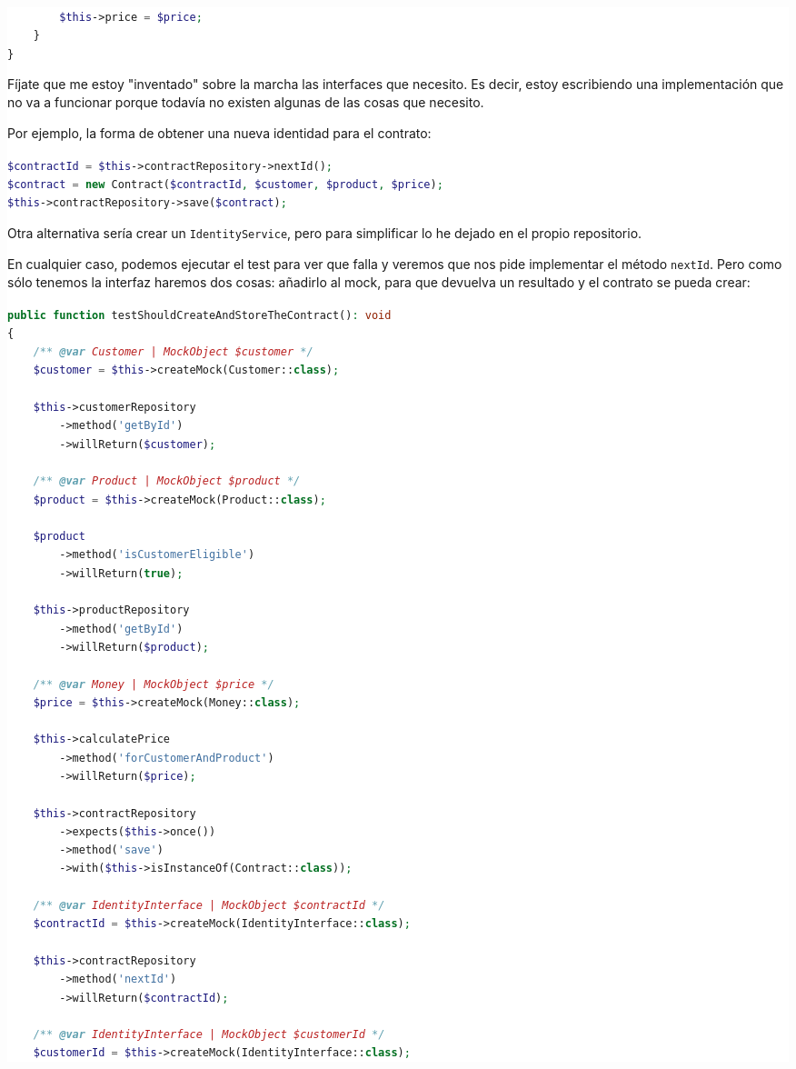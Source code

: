 ```php
        $this->price = $price;
    }
}
```

Fíjate que me estoy "inventado" sobre la marcha las interfaces que necesito. Es decir, estoy escribiendo una implementación que no va a funcionar porque todavía no existen algunas de las cosas que necesito.

Por ejemplo, la forma de obtener una nueva identidad para el contrato:

```php
$contractId = $this->contractRepository->nextId();
$contract = new Contract($contractId, $customer, $product, $price);
$this->contractRepository->save($contract);
```

Otra alternativa sería crear un `IdentityService`, pero para simplificar lo he dejado en el propio repositorio. 

En cualquier caso, podemos ejecutar el test para ver que falla y veremos que nos pide implementar el método `nextId`. Pero como sólo tenemos la interfaz haremos dos cosas: añadirlo al mock, para que devuelva un resultado y el contrato se pueda crear:

```php
public function testShouldCreateAndStoreTheContract(): void
{
    /** @var Customer | MockObject $customer */
    $customer = $this->createMock(Customer::class);

    $this->customerRepository
        ->method('getById')
        ->willReturn($customer);

    /** @var Product | MockObject $product */
    $product = $this->createMock(Product::class);

    $product
        ->method('isCustomerEligible')
        ->willReturn(true);

    $this->productRepository
        ->method('getById')
        ->willReturn($product);

    /** @var Money | MockObject $price */
    $price = $this->createMock(Money::class);

    $this->calculatePrice
        ->method('forCustomerAndProduct')
        ->willReturn($price);

    $this->contractRepository
        ->expects($this->once())
        ->method('save')
        ->with($this->isInstanceOf(Contract::class));

    /** @var IdentityInterface | MockObject $contractId */
    $contractId = $this->createMock(IdentityInterface::class);

    $this->contractRepository
        ->method('nextId')
        ->willReturn($contractId);

    /** @var IdentityInterface | MockObject $customerId */
    $customerId = $this->createMock(IdentityInterface::class);
```